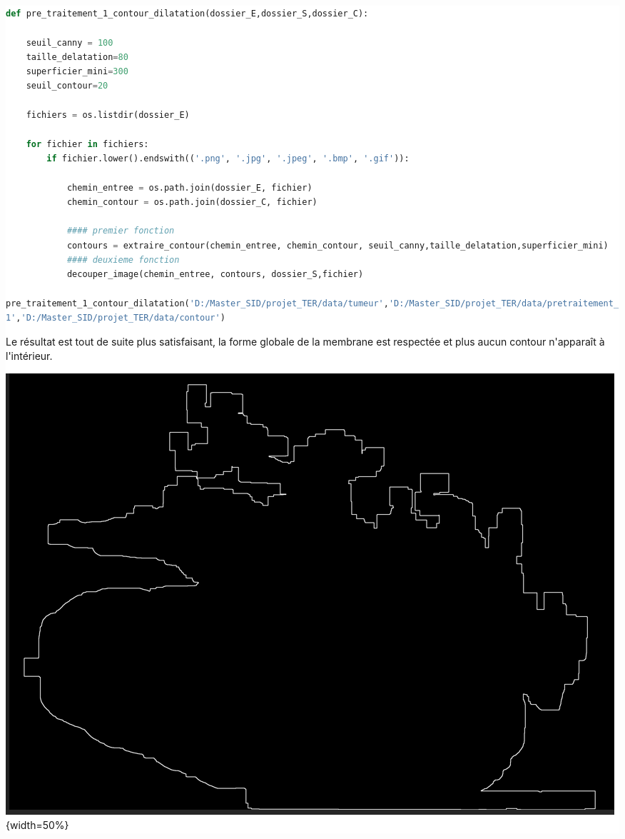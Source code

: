 ```python
def pre_traitement_1_contour_dilatation(dossier_E,dossier_S,dossier_C):
    
    seuil_canny = 100
    taille_delatation=80
    superficier_mini=300
    seuil_contour=20
    
    fichiers = os.listdir(dossier_E)
    
    for fichier in fichiers:
        if fichier.lower().endswith(('.png', '.jpg', '.jpeg', '.bmp', '.gif')):
            
            chemin_entree = os.path.join(dossier_E, fichier)
            chemin_contour = os.path.join(dossier_C, fichier)
            
            #### premier fonction
            contours = extraire_contour(chemin_entree, chemin_contour, seuil_canny,taille_delatation,superficier_mini)
            #### deuxieme fonction
            decouper_image(chemin_entree, contours, dossier_S,fichier)

pre_traitement_1_contour_dilatation('D:/Master_SID/projet_TER/data/tumeur','D:/Master_SID/projet_TER/data/pretraitement_1','D:/Master_SID/projet_TER/data/contour')
```
Le résultat est tout de suite plus satisfaisant, la forme globale de la membrane est respectée et plus aucun contour n'apparaît à l'intérieur.

![Extraction du contour après dilatation](https://raw.githubusercontent.com/do-it-ecm/promo-2023-2024/main/Beyaert-Alexandre/pok/temps-2/celulle_contour_v2.png){width=50%}
